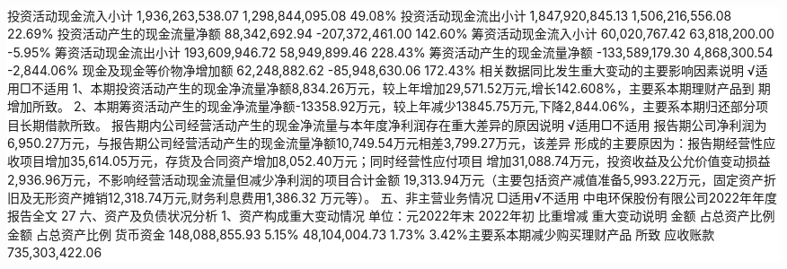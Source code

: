 投资活动现金流入小计
1,936,263,538.07
1,298,844,095.08
49.08%
投资活动现金流出小计
1,847,920,845.13
1,506,216,556.08
22.69%
投资活动产生的现金流量净额
88,342,692.94
-207,372,461.00
142.60%
筹资活动现金流入小计
60,020,767.42
63,818,200.00
-5.95%
筹资活动现金流出小计
193,609,946.72
58,949,899.46
228.43%
筹资活动产生的现金流量净额
-133,589,179.30
4,868,300.54
-2,844.06%
现金及现金等价物净增加额
62,248,882.62
-85,948,630.06
172.43%
相关数据同比发生重大变动的主要影响因素说明
√适用□不适用
1、本期投资活动产生的现金净流量净额8,834.26万元，较上年增加29,571.52万元,增长142.608%，主要系本期理财产品到
期增加所致。
2、本期筹资活动产生的现金净流量净额-13358.92万元，较上年减少13845.75万元,下降2,844.06%，主要系本期归还部分项
目长期借款所致。
报告期内公司经营活动产生的现金净流量与本年度净利润存在重大差异的原因说明
√适用□不适用
报告期公司净利润为6,950.27万元，与报告期公司经营活动产生的现金流量净额10,749.54万元相差3,799.27万元，该差异
形成的主要原因为：报告期经营性应收项目增加35,614.05万元，存货及合同资产增加8,052.40万元；同时经营性应付项目
增加31,088.74万元，投资收益及公允价值变动损益2,936.96万元，不影响经营活动现金流量但减少净利润的项目合计金额
19,313.94万元（主要包括资产减值准备5,993.22万元，固定资产折旧及无形资产摊销12,318.74万元,财务利息费用1,386.32
万元等）。
五、非主营业务情况
□适用√不适用
中电环保股份有限公司2022年年度报告全文
27
六、资产及负债状况分析
1、资产构成重大变动情况
单位：元2022年末
2022年初
比重增减
重大变动说明
金额
占总资产比例
金额
占总资产比例
货币资金
148,088,855.93
5.15%
48,104,004.73
1.73%
3.42%主要系本期减少购买理财产品
所致
应收账款
735,303,422.06